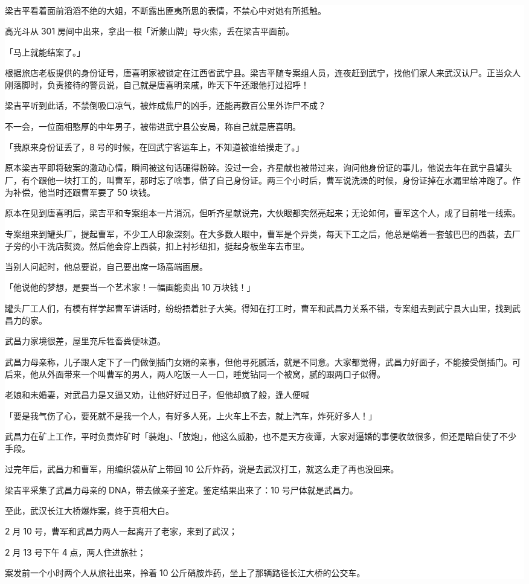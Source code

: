 梁吉平看着面前滔滔不绝的大姐，不断露出匪夷所思的表情，不禁心中对她有所抵触。


高光斗从 301 房间中出来，拿出一根「沂蒙山牌」导火索，丢在梁吉平面前。


「马上就能结案了。」


根据旅店老板提供的身份证号，唐喜明家被锁定在江西省武宁县。梁吉平随专案组人员，连夜赶到武宁，找他们家人来武汉认尸。正当众人刚落脚时，负责接待的警员说，自己就是唐喜明亲戚，昨天下午还跟他打过招呼！


梁吉平听到此话，不禁倒吸口凉气，被炸成焦尸的凶手，还能再数百公里外诈尸不成？


不一会，一位面相憨厚的中年男子，被带进武宁县公安局，称自己就是唐喜明。


「我原来身份证丢了，8 号的时候，在回武宁客运车上，不知道被谁给摸走了。」


原本梁吉平即将破案的激动心情，瞬间被这句话碾得粉碎。没过一会，齐星献也被带过来，询问他身份证的事儿，他说去年在武宁县罐头厂，有个跟他一块打工的，叫曹军，那时忘了啥事，借了自己身份证。两三个小时后，曹军说洗澡的时候，身份证掉在水漏里给冲跑了。作为补偿，他当时还跟曹军要了 50 块钱。


原本在见到唐喜明后，梁吉平和专案组本一片消沉，但听齐星献说完，大伙眼都突然亮起来；无论如何，曹军这个人，成了目前唯一线索。


专案组来到罐头厂，提起曹军，不少工人印象深刻。在大多数人眼中，曹军是个异类，每天下工之后，他总是端着一套皱巴巴的西装，去厂子旁的小干洗店熨烫。然后他会穿上西装，扣上衬衫纽扣，挺起身板坐车去市里。


当别人问起时，他总要说，自己要出席一场高端画展。


「他说他的梦想，是要当一个艺术家！一幅画能卖出 10 万块钱！」


罐头厂工人们，有模有样学起曹军讲话时，纷纷捂着肚子大笑。得知在打工时，曹军和武昌力关系不错，专案组去到武宁县大山里，找到武昌力的家。


武昌力家境很差，屋里充斥牲畜粪便味道。


武昌力母亲称，儿子跟人定下了一门做倒插门女婿的亲事，但他寻死腻活，就是不同意。大家都觉得，武昌力好面子，不能接受倒插门。可后来，他从外面带来一个叫曹军的男人，两人吃饭一人一口，睡觉钻同一个被窝，腻的跟两口子似得。


老娘和未婚妻，对武昌力是又逼又劝，让他好好过日子，但他却疯了般，逢人便喊


「要是我气伤了心，要死就不是我一个人，有好多人死，上火车上不去，就上汽车，炸死好多人！」


武昌力在矿上工作，平时负责炸矿时「装炮」、「放炮」，他这么威胁，也不是天方夜谭，大家对逼婚的事便收敛很多，但还是暗自使了不少手段。


过完年后，武昌力和曹军，用编织袋从矿上带回 10 公斤炸药，说是去武汉打工，就这么走了再也没回来。


梁吉平采集了武昌力母亲的 DNA，带去做亲子鉴定。鉴定结果出来了：10 号尸体就是武昌力。


至此，武汉长江大桥爆炸案，终于真相大白。


2 月 10 号，曹军和武昌力两人一起离开了老家，来到了武汉；


2 月 13 号下午 4 点，两人住进旅社；


案发前一个小时两个人从旅社出来，拎着 10 公斤硝胺炸药，坐上了那辆路径长江大桥的公交车。
